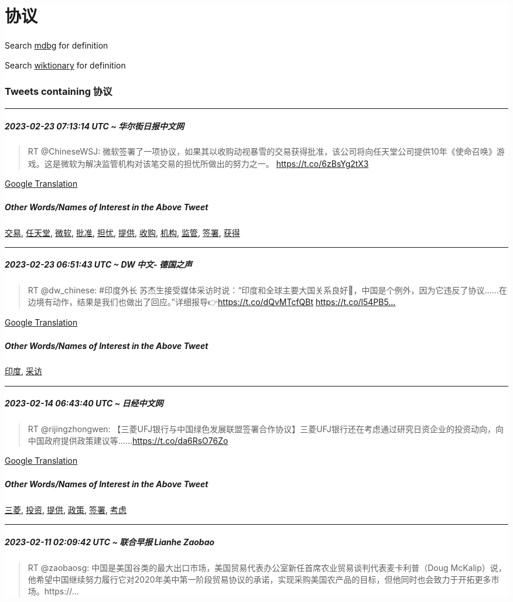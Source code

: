 # 协议

Search [mdbg](https://www.mdbg.net/chinese/dictionary?page=worddict&wdrst=0&wdqb=协议) for definition

Search [wiktionary](https://en.wiktionary.org/wiki/协议) for definition

### Tweets containing 协议

___
##### 2023-02-23 07:13:14 UTC ~ 华尔街日报中文网
> RT @ChineseWSJ: 微软签署了一项协议，如果其以收购动视暴雪的交易获得批准，该公司将向任天堂公司提供10年《使命召唤》游戏。这是微软为解决监管机构对该笔交易的担忧所做出的努力之一。 https://t.co/6zBsYg2tX3

[Google Translation](https://translate.google.com/?hi=en&tab=TT&sl=zh-CN&tl=en&op=translate&text=RT+%40ChineseWSJ%3A+%E5%BE%AE%E8%BD%AF%E7%AD%BE%E7%BD%B2%E4%BA%86%E4%B8%80%E9%A1%B9%E5%8D%8F%E8%AE%AE%EF%BC%8C%E5%A6%82%E6%9E%9C%E5%85%B6%E4%BB%A5%E6%94%B6%E8%B4%AD%E5%8A%A8%E8%A7%86%E6%9A%B4%E9%9B%AA%E7%9A%84%E4%BA%A4%E6%98%93%E8%8E%B7%E5%BE%97%E6%89%B9%E5%87%86%EF%BC%8C%E8%AF%A5%E5%85%AC%E5%8F%B8%E5%B0%86%E5%90%91%E4%BB%BB%E5%A4%A9%E5%A0%82%E5%85%AC%E5%8F%B8%E6%8F%90%E4%BE%9B10%E5%B9%B4%E3%80%8A%E4%BD%BF%E5%91%BD%E5%8F%AC%E5%94%A4%E3%80%8B%E6%B8%B8%E6%88%8F%E3%80%82%E8%BF%99%E6%98%AF%E5%BE%AE%E8%BD%AF%E4%B8%BA%E8%A7%A3%E5%86%B3%E7%9B%91%E7%AE%A1%E6%9C%BA%E6%9E%84%E5%AF%B9%E8%AF%A5%E7%AC%94%E4%BA%A4%E6%98%93%E7%9A%84%E6%8B%85%E5%BF%A7%E6%89%80%E5%81%9A%E5%87%BA%E7%9A%84%E5%8A%AA%E5%8A%9B%E4%B9%8B%E4%B8%80%E3%80%82+https%3A%2F%2Ft.co%2F6zBsYg2tX3)
##### Other Words/Names of Interest in the Above Tweet
[交易](交易.md), [任天堂](任天堂.md), [微软](微软.md), [批准](批准.md), [担忧](担忧.md), [提供](提供.md), [收购](收购.md), [机构](机构.md), [监管](监管.md), [签署](签署.md), [获得](获得.md)
___
##### 2023-02-23 06:51:43 UTC ~ DW 中文- 德国之声
> RT @dw_chinese: #印度外长 苏杰生接受媒体采访时说：“印度和全球主要大国关系良好🤝，中国是个例外，因为它违反了协议......在边境有动作，结果是我们也做出了回应。”详细报导👉https://t.co/dQvMTcfQBt https://t.co/l54PB5…

[Google Translation](https://translate.google.com/?hi=en&tab=TT&sl=zh-CN&tl=en&op=translate&text=RT+%40dw_chinese%3A+%23%E5%8D%B0%E5%BA%A6%E5%A4%96%E9%95%BF+%E8%8B%8F%E6%9D%B0%E7%94%9F%E6%8E%A5%E5%8F%97%E5%AA%92%E4%BD%93%E9%87%87%E8%AE%BF%E6%97%B6%E8%AF%B4%EF%BC%9A%E2%80%9C%E5%8D%B0%E5%BA%A6%E5%92%8C%E5%85%A8%E7%90%83%E4%B8%BB%E8%A6%81%E5%A4%A7%E5%9B%BD%E5%85%B3%E7%B3%BB%E8%89%AF%E5%A5%BD%F0%9F%A4%9D%EF%BC%8C%E4%B8%AD%E5%9B%BD%E6%98%AF%E4%B8%AA%E4%BE%8B%E5%A4%96%EF%BC%8C%E5%9B%A0%E4%B8%BA%E5%AE%83%E8%BF%9D%E5%8F%8D%E4%BA%86%E5%8D%8F%E8%AE%AE......%E5%9C%A8%E8%BE%B9%E5%A2%83%E6%9C%89%E5%8A%A8%E4%BD%9C%EF%BC%8C%E7%BB%93%E6%9E%9C%E6%98%AF%E6%88%91%E4%BB%AC%E4%B9%9F%E5%81%9A%E5%87%BA%E4%BA%86%E5%9B%9E%E5%BA%94%E3%80%82%E2%80%9D%E8%AF%A6%E7%BB%86%E6%8A%A5%E5%AF%BC%F0%9F%91%89https%3A%2F%2Ft.co%2FdQvMTcfQBt+https%3A%2F%2Ft.co%2Fl54PB5%E2%80%A6)
##### Other Words/Names of Interest in the Above Tweet
[印度](印度.md), [采访](采访.md)
___
##### 2023-02-14 06:43:40 UTC ~ 日经中文网
> RT @rijingzhongwen: 【三菱UFJ银行与中国绿色发展联盟签署合作协议】三菱UFJ银行还在考虑通过研究日资企业的投资动向，向中国政府提供政策建议等……https://t.co/da6RsO76Zo

[Google Translation](https://translate.google.com/?hi=en&tab=TT&sl=zh-CN&tl=en&op=translate&text=RT+%40rijingzhongwen%3A+%E3%80%90%E4%B8%89%E8%8F%B1UFJ%E9%93%B6%E8%A1%8C%E4%B8%8E%E4%B8%AD%E5%9B%BD%E7%BB%BF%E8%89%B2%E5%8F%91%E5%B1%95%E8%81%94%E7%9B%9F%E7%AD%BE%E7%BD%B2%E5%90%88%E4%BD%9C%E5%8D%8F%E8%AE%AE%E3%80%91%E4%B8%89%E8%8F%B1UFJ%E9%93%B6%E8%A1%8C%E8%BF%98%E5%9C%A8%E8%80%83%E8%99%91%E9%80%9A%E8%BF%87%E7%A0%94%E7%A9%B6%E6%97%A5%E8%B5%84%E4%BC%81%E4%B8%9A%E7%9A%84%E6%8A%95%E8%B5%84%E5%8A%A8%E5%90%91%EF%BC%8C%E5%90%91%E4%B8%AD%E5%9B%BD%E6%94%BF%E5%BA%9C%E6%8F%90%E4%BE%9B%E6%94%BF%E7%AD%96%E5%BB%BA%E8%AE%AE%E7%AD%89%E2%80%A6%E2%80%A6https%3A%2F%2Ft.co%2Fda6RsO76Zo)
##### Other Words/Names of Interest in the Above Tweet
[三菱](三菱.md), [投资](投资.md), [提供](提供.md), [政策](政策.md), [签署](签署.md), [考虑](考虑.md)
___
##### 2023-02-11 02:09:42 UTC ~ 联合早报 Lianhe Zaobao
> RT @zaobaosg: 中国是美国谷类的最大出口市场，美国贸易代表办公室新任首席农业贸易谈判代表麦卡利普（Doug McKalip）说，他希望中国继续努力履行它对2020年美中第一阶段贸易协议的承诺，实现采购美国农产品的目标，但他同时也会致力于开拓更多市场。https://…
